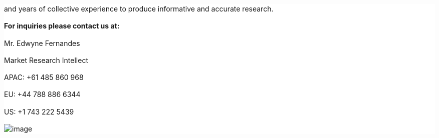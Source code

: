 and years of collective experience to produce informative and accurate research.</span></p><p><strong>For inquiries please contact us at:</strong></p><p>Mr. Edwyne Fernandes</p><p>Market Research Intellect</p><p>APAC: +61 485 860 968</p><p>EU: +44 788 886 6344</p><p>US: +1 743 222 5439</p>
![image](https://github.com/user-attachments/assets/62d7685b-0849-46f1-993b-909dd1c5aa77)
